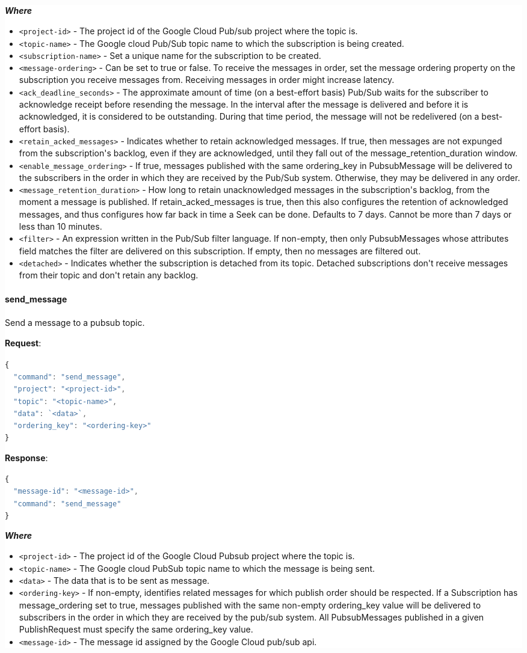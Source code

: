 ***Where***

- `<project-id>` - The project id of the Google Cloud Pub/sub project where the topic is.
- `<topic-name>` - The Google cloud Pub/Sub topic name to which the subscription is being created.
- `<subscription-name>` - Set a unique name for the subscription to be created.
- `<message-ordering>` - Can be set to true or false. To receive the messages in order, set the message ordering property on the subscription you receive messages from. Receiving messages in order might increase latency.
- `<ack_deadline_seconds>` - The approximate amount of time (on a best-effort basis) Pub/Sub waits for the subscriber to acknowledge receipt before resending the message. In the interval after the message is delivered and before it is acknowledged, it is considered to be outstanding. During that time period, the message will not be redelivered (on a best-effort basis).
- `<retain_acked_messages>` -  Indicates whether to retain acknowledged messages. If true, then messages are not expunged from the subscription's backlog, even if they are acknowledged, until they fall out of the message_retention_duration window.
- `<enable_message_ordering>` - If true, messages published with the same ordering_key in PubsubMessage will be delivered to the subscribers in the order in which they are received by the Pub/Sub system. Otherwise, they may be delivered in any order.
- `<message_retention_duration>` - How long to retain unacknowledged messages in the subscription's backlog, from the moment a message is published. If retain_acked_messages is true, then this also configures the retention of acknowledged messages, and thus configures how far back in time a Seek can be done. Defaults to 7 days. Cannot be more than 7 days or less than 10 minutes.
- `<filter>` - An expression written in the Pub/Sub filter language. If non-empty, then only PubsubMessages whose attributes field matches the filter are delivered on this subscription. If empty, then no messages are filtered out.
- `<detached>` - Indicates whether the subscription is detached from its topic. Detached subscriptions don't receive messages from their topic and don't retain any backlog.


#### send_message

Send a message to a pubsub topic.

**Request**:
```js
{
  "command": "send_message", 
  "project": "<project-id>", 
  "topic": "<topic-name>", 
  "data": `<data>`,
  "ordering_key": "<ordering-key>" 
}
```

**Response**:
```js
{
  "message-id": "<message-id>",
  "command": "send_message"
}
```

***Where***

- `<project-id>` - The project id of the Google Cloud Pubsub project where the topic is.
- `<topic-name>` - The Google cloud PubSub topic name to which the message is being sent.
- `<data>` - The data that is to be sent as message.
- `<ordering-key>` - If non-empty, identifies related messages for which publish order should be respected. If a Subscription has message_ordering set to true, messages published with the same non-empty ordering_key value will be delivered to subscribers in the order in which they are received by the pub/sub system. All PubsubMessages published in a given PublishRequest must specify the same ordering_key value. 
- `<message-id>` - The message id assigned by the Google Cloud pub/sub api.
